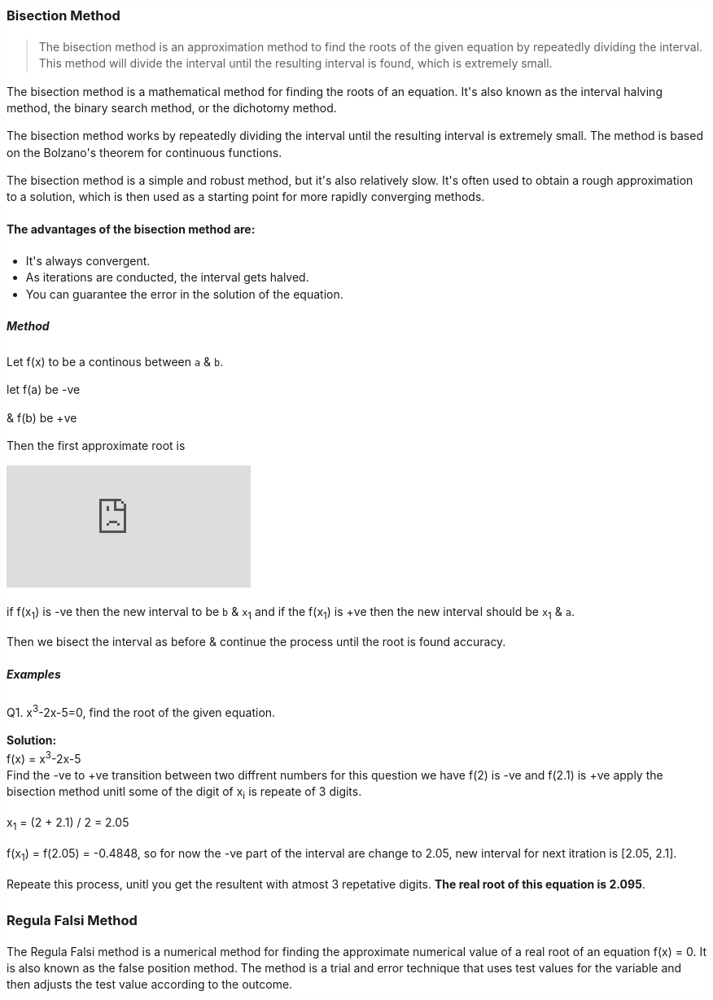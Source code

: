 ### Bisection Method
> The bisection method is an approximation method to find the roots of the given equation by repeatedly dividing the interval. This method will divide the interval until the resulting interval is found, which is extremely small.

The bisection method is a mathematical method for finding the roots of an equation. It's also known as the interval halving method, the binary search method, or the dichotomy method.

The bisection method works by repeatedly dividing the interval until the resulting interval is extremely small. The method is based on the Bolzano's theorem for continuous functions.

The bisection method is a simple and robust method, but it's also relatively slow. It's often used to obtain a rough approximation to a solution, which is then used as a starting point for more rapidly converging methods.

#### The advantages of the bisection method are:
- It's always convergent.
- As iterations are conducted, the interval gets halved.
- You can guarantee the error in the solution of the equation.

##### Method

Let f(x) to be a continous between `a` & `b`.

let f(a) be -ve

& f(b) be +ve

Then the first approximate root is

![](https://latex.codecogs.com/gif.latex?%5Cinline%20%5Cdpi%7B150%7D%20x%20%3D%20%5Cfrac%7B%28a%20&plus;%20b%29%7D%7B2%7D)

if f(x<sub>1</sub>) is -ve then the new interval to be `b` & `x`<sub>1</sub> and if the f(x<sub>1</sub>) is +ve then the new interval should be `x`<sub>1</sub> & `a`.

Then we bisect the interval as before & continue the process until the root is found accuracy.

##### Examples
Q1. x<sup>3</sup>-2x-5=0, find the root of the given equation.

<b>Solution:</b><br>
f(x) = x<sup>3</sup>-2x-5<br>
Find the -ve to +ve transition between two diffrent numbers for this question we have f(2) is -ve and f(2.1) is +ve apply the bisection method unitl some of the digit of x<sub>i</sub> is repeate of 3 digits.

x<sub>1</sub> = (2 + 2.1) / 2 = 2.05

f(x<sub>1</sub>) = f(2.05) = -0.4848, so for now the -ve part of the interval are change to 2.05, new interval for next itration is [2.05, 2.1].

Repeate this process, unitl you get the resultent with atmost 3 repetative digits. <b>The real root of this equation is 2.095</b>.


### Regula Falsi Method
The Regula Falsi method is a numerical method for finding the approximate numerical value of a real root of an equation f(x) = 0. It is also known as the false position method. The method is a trial and error technique that uses test values for the variable and then adjusts the test value according to the outcome.
